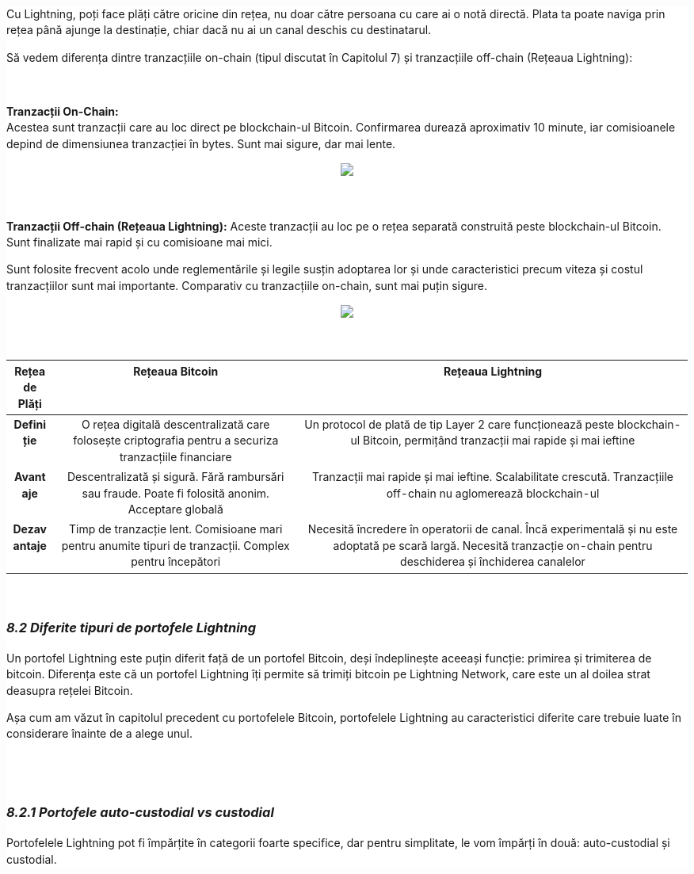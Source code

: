 Cu Lightning, poți face plăți către oricine din rețea, nu doar către persoana cu care ai o notă directă. Plata ta poate naviga prin rețea până ajunge la destinație, chiar dacă nu ai un canal deschis cu destinatarul.

Să vedem diferența dintre tranzacțiile on-chain (tipul discutat în Capitolul 7) și tranzacțiile off-chain (Rețeaua Lightning):

<br/>

**Tranzacții On-Chain:**    
Acestea sunt tranzacții care au loc direct pe blockchain-ul Bitcoin. Confirmarea durează aproximativ 10 minute, iar comisioanele depind de dimensiunea tranzacției în bytes. Sunt mai sigure, dar mai lente.

<div><p align="center"><img src="Images/18.Chapter-8/13.On-chain-transactions-v1.png" width="450"></div>

<br/>

**Tranzacții Off-chain (Rețeaua Lightning):**
Aceste tranzacții au loc pe o rețea separată construită peste blockchain-ul Bitcoin. Sunt finalizate mai rapid și cu comisioane mai mici.

Sunt folosite frecvent acolo unde reglementările și legile susțin adoptarea lor și unde caracteristici precum viteza și costul tranzacțiilor sunt mai importante. Comparativ cu tranzacțiile on-chain, sunt mai puțin sigure.

<div><p align="center"><img src="Images/18.Chapter-8/14.Off-chain-transactions-Lightning-network-v1.png" width="450"></div>

<br/>

| **Rețea de Plăți** | **Rețeaua Bitcoin** | **Rețeaua Lightning** |
| :-----: | :------------: | :-----------: |
| **Definiție** | O rețea digitală descentralizată care folosește criptografia pentru a securiza tranzacțiile financiare | Un protocol de plată de tip Layer 2 care funcționează peste blockchain-ul Bitcoin, permițând tranzacții mai rapide și mai ieftine |
| **Avantaje** | Descentralizată și sigură. Fără rambursări sau fraude. Poate fi folosită anonim. Acceptare globală | Tranzacții mai rapide și mai ieftine. Scalabilitate crescută. Tranzacțiile off-chain nu aglomerează blockchain-ul |
| **Dezavantaje** | Timp de tranzacție lent. Comisioane mari pentru anumite tipuri de tranzacții. Complex pentru începători | Necesită încredere în operatorii de canal. Încă experimentală și nu este adoptată pe scară largă. Necesită tranzacție on-chain pentru deschiderea și închiderea canalelor |

<br/>

### ***8.2 Diferite tipuri de portofele Lightning***    

Un portofel Lightning este puțin diferit față de un portofel Bitcoin, deși îndeplinește aceeași funcție: primirea și trimiterea de bitcoin. Diferența este că un portofel Lightning îți permite să trimiți bitcoin pe Lightning Network, care este un al doilea strat deasupra rețelei Bitcoin.

Așa cum am văzut în capitolul precedent cu portofelele Bitcoin, portofelele Lightning au caracteristici diferite care trebuie luate în considerare înainte de a alege unul.

<br/>
<br/>

### _8.2.1 Portofele auto-custodial vs custodial_

Portofelele Lightning pot fi împărțite în categorii foarte specifice, dar pentru simplitate, le vom împărți în două: auto-custodial și custodial.
